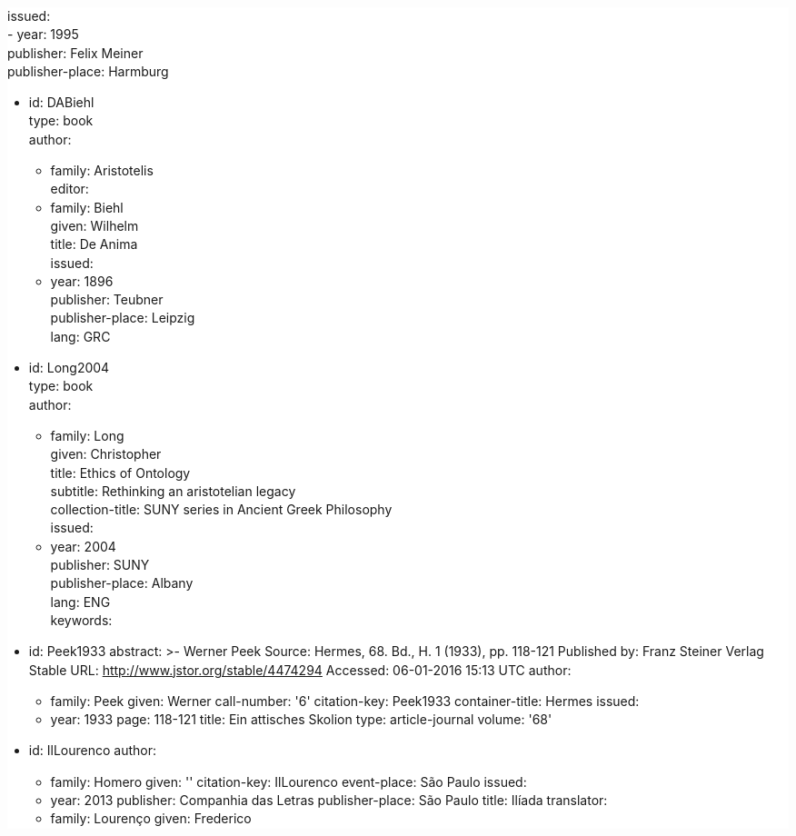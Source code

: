   issued:   
    - year: 1995  
  publisher: Felix Meiner  
  publisher-place: Harmburg  

- id: DABiehl  
  type: book  
  author:   
    - family: Aristotelis  
  editor:   
    - family: Biehl  
      given: Wilhelm  
  title: De Anima  
  issued:   
    - year: 1896  
  publisher: Teubner  
  publisher-place: Leipzig  
  lang: GRC  
- id: Long2004  
  type: book  
  author:   
    - family: Long  
      given: Christopher  
  title: Ethics of Ontology  
  subtitle: Rethinking an aristotelian legacy  
  collection-title: SUNY series in Ancient Greek Philosophy   
  issued:   
    - year: 2004  
  publisher: SUNY  
  publisher-place: Albany  
  lang: ENG  
  keywords:   

- id: Peek1933
  abstract: >-
    Werner Peek Source: Hermes, 68. Bd., H. 1 (1933), pp. 118-121 Published by:
    Franz Steiner Verlag Stable URL: http://www.jstor.org/stable/4474294
    Accessed: 06-01-2016 15:13 UTC
  author:
    - family: Peek
      given: Werner
  call-number: '6'
  citation-key: Peek1933
  container-title: Hermes
  issued:
    - year: 1933
  page: 118-121
  title: Ein attisches Skolion
  type: article-journal
  volume: '68'

- id: IlLourenco
  author:
    - family: Homero
      given: ''
  citation-key: IlLourenco
  event-place: São Paulo
  issued:
    - year: 2013
  publisher: Companhia das Letras
  publisher-place: São Paulo
  title: Ilíada
  translator:
    - family: Lourenço
      given: Frederico